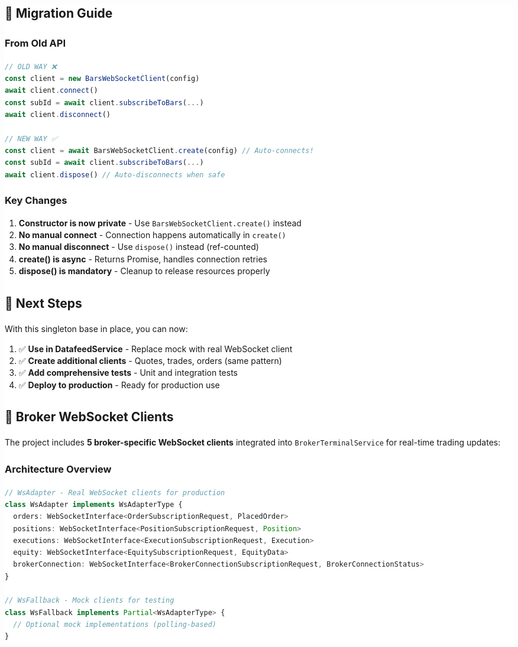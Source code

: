 ## 🚀 Migration Guide

### From Old API

```typescript
// OLD WAY ❌
const client = new BarsWebSocketClient(config)
await client.connect()
const subId = await client.subscribeToBars(...)
await client.disconnect()

// NEW WAY ✅
const client = await BarsWebSocketClient.create(config) // Auto-connects!
const subId = await client.subscribeToBars(...)
await client.dispose() // Auto-disconnects when safe
```

### Key Changes

1. **Constructor is now private** - Use `BarsWebSocketClient.create()` instead
2. **No manual connect** - Connection happens automatically in `create()`
3. **No manual disconnect** - Use `dispose()` instead (ref-counted)
4. **create() is async** - Returns Promise, handles connection retries
5. **dispose() is mandatory** - Cleanup to release resources properly

## 🎯 Next Steps

With this singleton base in place, you can now:

1. ✅ **Use in DatafeedService** - Replace mock with real WebSocket client
2. ✅ **Create additional clients** - Quotes, trades, orders (same pattern)
3. ✅ **Add comprehensive tests** - Unit and integration tests
4. ✅ **Deploy to production** - Ready for production use

## 🏦 Broker WebSocket Clients

The project includes **5 broker-specific WebSocket clients** integrated into `BrokerTerminalService` for real-time trading updates:

### Architecture Overview

```typescript
// WsAdapter - Real WebSocket clients for production
class WsAdapter implements WsAdapterType {
  orders: WebSocketInterface<OrderSubscriptionRequest, PlacedOrder>
  positions: WebSocketInterface<PositionSubscriptionRequest, Position>
  executions: WebSocketInterface<ExecutionSubscriptionRequest, Execution>
  equity: WebSocketInterface<EquitySubscriptionRequest, EquityData>
  brokerConnection: WebSocketInterface<BrokerConnectionSubscriptionRequest, BrokerConnectionStatus>
}

// WsFallback - Mock clients for testing
class WsFallback implements Partial<WsAdapterType> {
  // Optional mock implementations (polling-based)
}
```

